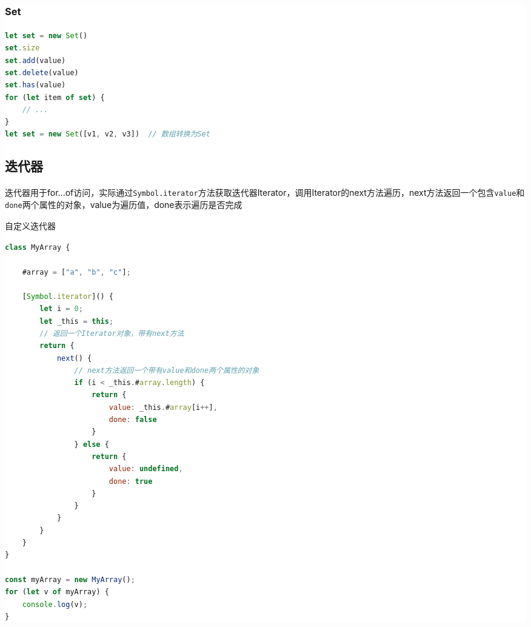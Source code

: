 ### Set

``` js
let set = new Set()
set.size
set.add(value)
set.delete(value)
set.has(value)
for (let item of set) {
    // ...
}
let set = new Set([v1, v2, v3])  // 数组转换为Set
```

## 迭代器

迭代器用于for...of访问，实际通过`Symbol.iterator`方法获取迭代器Iterator，调用Iterator的next方法遍历，next方法返回一个包含`value`和`done`两个属性的对象，value为遍历值，done表示遍历是否完成

自定义迭代器

```js
class MyArray {

    #array = ["a", "b", "c"];

    [Symbol.iterator]() {
        let i = 0;
        let _this = this;
        // 返回一个Iterator对象，带有next方法
        return {
            next() {
                // next方法返回一个带有value和done两个属性的对象
                if (i < _this.#array.length) {
                    return {
                        value: _this.#array[i++],
                        done: false
                    }
                } else {
                    return {
                        value: undefined,
                        done: true
                    }
                }
            }
        }
    }
}

const myArray = new MyArray();
for (let v of myArray) {
    console.log(v);
}
```
